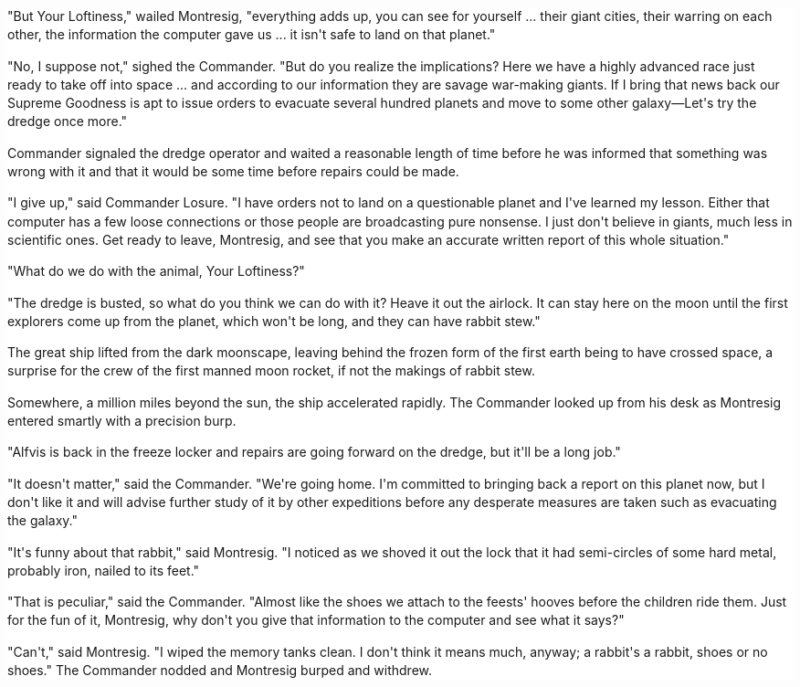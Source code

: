 "But Your Loftiness," wailed Montresig, "everything adds up, you can see for yourself ... their giant cities, their warring on each other, the information the computer gave us ... it isn't safe to land on that planet."

"No, I suppose not," sighed the Commander. "But do you realize the implications? Here we have a highly advanced race just ready to take off into space ... and according to our information they are savage war-making giants. If I bring that news back our Supreme Goodness is apt to issue orders to evacuate several hundred planets and move to some other galaxy—Let's try the dredge once more."

Commander signaled the dredge operator and waited a reasonable length of time before he was informed that something was wrong with it and that it would be some time before repairs could be made.

"I give up," said Commander Losure. "I have orders not to land on a questionable planet and I've learned my lesson. Either that computer has a few loose connections or those people are broadcasting pure nonsense. I just don't believe in giants, much less in scientific ones. Get ready to leave, Montresig, and see that you make an accurate written report of this whole situation."

"What do we do with the animal, Your Loftiness?"

"The dredge is busted, so what do you think we can do with it? Heave it out the airlock. It can stay here on the moon until the first explorers come up from the planet, which won't be long, and they can have rabbit stew."

The great ship lifted from the dark moonscape, leaving behind the frozen form of the first earth being to have crossed space, a surprise for the crew of the first manned moon rocket, if not the makings of rabbit stew.

Somewhere, a million miles beyond the sun, the ship accelerated rapidly. The Commander looked up from his desk as Montresig entered smartly with a precision burp.

"Alfvis is back in the freeze locker and repairs are going forward on the dredge, but it'll be a long job."

"It doesn't matter," said the Commander. "We're going home. I'm committed to bringing back a report on this planet now, but I don't like it and will advise further study of it by other expeditions before any desperate measures are taken such as evacuating the galaxy."

"It's funny about that rabbit," said Montresig. "I noticed as we shoved it out the lock that it had semi-circles of some hard metal, probably iron, nailed to its feet."

"That is peculiar," said the Commander. "Almost like the shoes we attach to the feests' hooves before the children ride them. Just for the fun of it, Montresig, why don't you give that information to the computer and see what it says?"

"Can't," said Montresig. "I wiped the memory tanks clean. I don't think it means much, anyway; a rabbit's a rabbit, shoes or no shoes."
The Commander nodded and Montresig burped and withdrew.

